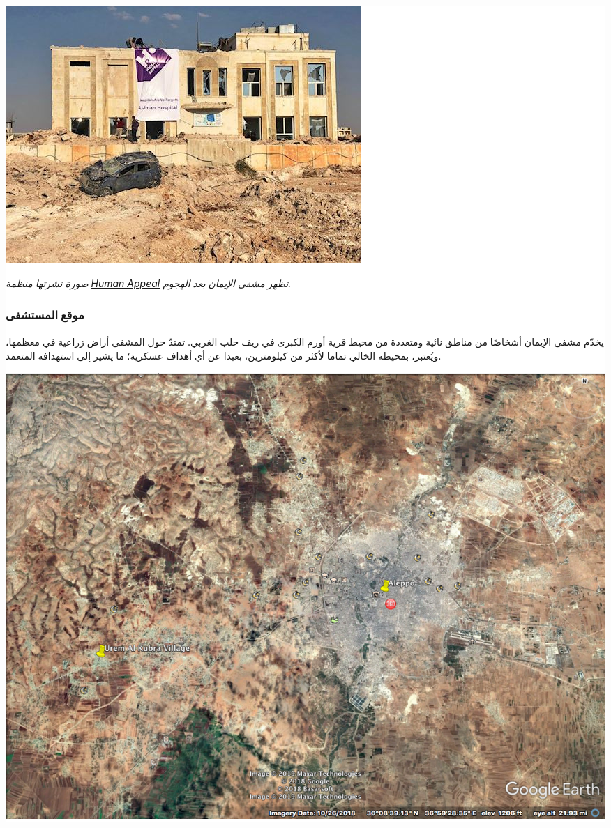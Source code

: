 ![](/assets/investigations/alimanhospital/image18.png)

*صورة نشرتها منظمة [Human Appeal](https://www.humanappeal.org.uk/news/press-releases/2019/human-appeal-strongly-condemns-second-aleppo-hospital-attack/) تظهر مشفى الإيمان بعد الهجوم.*

### موقع المستشفى

يخدّم مشفى الإيمان أشخاصًا من مناطق نائية ومتعددة من محيط قرية أورم الكبرى في ريف حلب الغربي. تمتدّ حول المشفى أراض زراعية في معظمها، ويُعتبر، بمحيطه الخالي تماما لأكثر من كيلومترين، بعيدا عن أي أهداف عسكرية؛ ما يشير إلى استهدافه المتعمد.

![](/assets/investigations/alimanhospital/image10.png)
